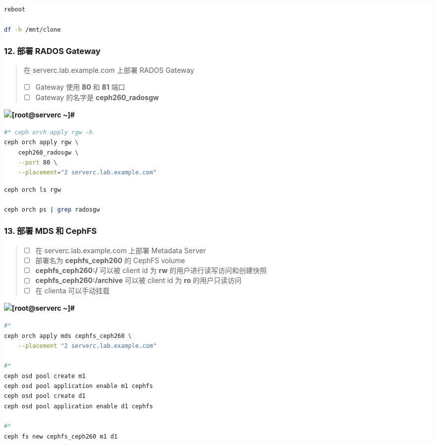 ```bash
reboot

df -h /mnt/clone

```



### 12\. 部署 RADOS Gateway

> 在 serverc.lab.example.com 上部署 RADOS Gateway
>
> - [ ] Gateway 使用 **80** 和 **81** 端口
> - [ ] Gateway 的名字是 **ceph260_radosgw**

<img width=36 src='https://k8s.ruitong.cn:8080/Redhat/virt-viewer.png'>**[root@serverc \~\]#**

```bash
#* ceph orch apply rgw -h
ceph orch apply rgw \
	ceph260_radosgw \
	--port 80 \
	--placement="2 serverc.lab.example.com"

```

```bash
ceph orch ls rgw

ceph orch ps | grep radosgw

```



### 13\. 部署 MDS 和 CephFS

> - [ ] 在 serverc.lab.example.com 上部署 Metadata Server
> - [ ] 部署名为 **cephfs_ceph260** 的 CephFS volume
> - [ ] **cephfs_ceph260:/** 可以被 client id 为 **rw** 的用户进行读写访问和创建快照
> - [ ] **cephfs_ceph260:/archive** 可以被 client id 为 **ro** 的用户只读访问
> - [ ] 在 clienta 可以手动挂载

<img width=36 src='https://k8s.ruitong.cn:8080/Redhat/virt-viewer.png'>**[root@serverc \~\]#**

```bash
#*
ceph orch apply mds cephfs_ceph260 \
	--placement "2 serverc.lab.example.com"

#*
ceph osd pool create m1
ceph osd pool application enable m1 cephfs
ceph osd pool create d1
ceph osd pool application enable d1 cephfs

#*
ceph fs new cephfs_ceph260 m1 d1

```

